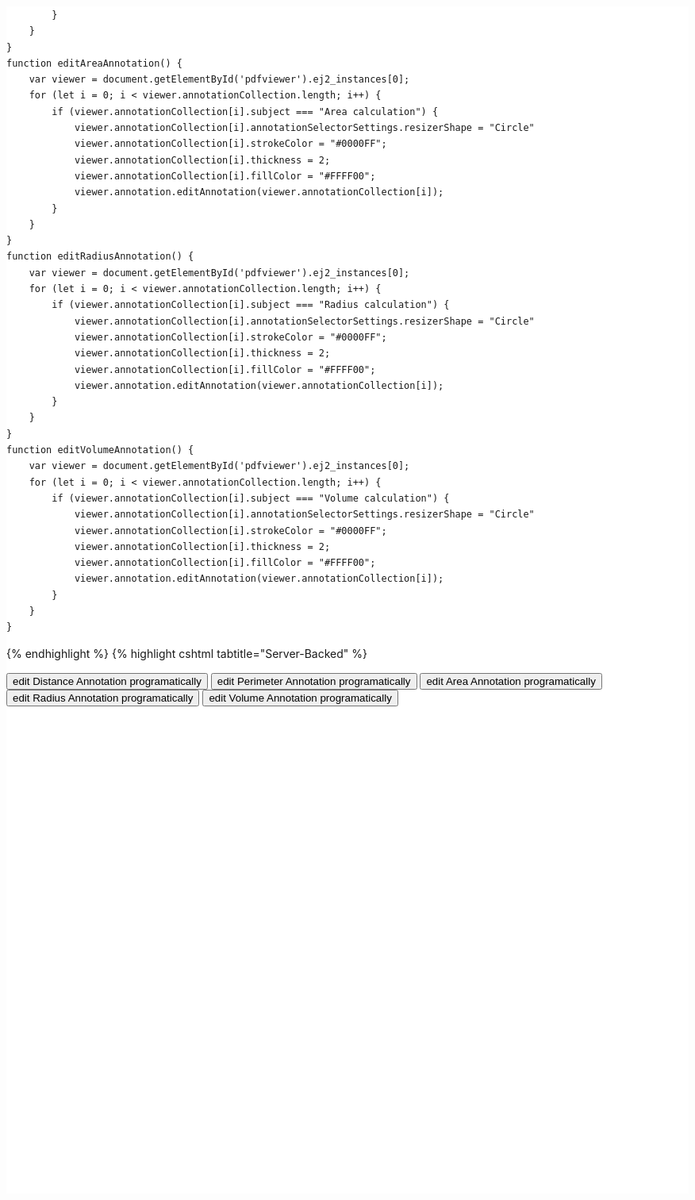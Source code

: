             }
        }
    }
    function editAreaAnnotation() {
        var viewer = document.getElementById('pdfviewer').ej2_instances[0];
        for (let i = 0; i < viewer.annotationCollection.length; i++) {
            if (viewer.annotationCollection[i].subject === "Area calculation") {
                viewer.annotationCollection[i].annotationSelectorSettings.resizerShape = "Circle"
                viewer.annotationCollection[i].strokeColor = "#0000FF";
                viewer.annotationCollection[i].thickness = 2;
                viewer.annotationCollection[i].fillColor = "#FFFF00";
                viewer.annotation.editAnnotation(viewer.annotationCollection[i]);
            }
        }
    }
    function editRadiusAnnotation() {
        var viewer = document.getElementById('pdfviewer').ej2_instances[0];
        for (let i = 0; i < viewer.annotationCollection.length; i++) {
            if (viewer.annotationCollection[i].subject === "Radius calculation") {
                viewer.annotationCollection[i].annotationSelectorSettings.resizerShape = "Circle"
                viewer.annotationCollection[i].strokeColor = "#0000FF";
                viewer.annotationCollection[i].thickness = 2;
                viewer.annotationCollection[i].fillColor = "#FFFF00";
                viewer.annotation.editAnnotation(viewer.annotationCollection[i]);
            }
        }
    }
    function editVolumeAnnotation() {
        var viewer = document.getElementById('pdfviewer').ej2_instances[0];
        for (let i = 0; i < viewer.annotationCollection.length; i++) {
            if (viewer.annotationCollection[i].subject === "Volume calculation") {
                viewer.annotationCollection[i].annotationSelectorSettings.resizerShape = "Circle"
                viewer.annotationCollection[i].strokeColor = "#0000FF";
                viewer.annotationCollection[i].thickness = 2;
                viewer.annotationCollection[i].fillColor = "#FFFF00";
                viewer.annotation.editAnnotation(viewer.annotationCollection[i]);
            }
        }
    }
</script>

{% endhighlight %}
{% highlight cshtml tabtitle="Server-Backed" %}

<button onclick="editDistanceAnnotation()">edit Distance Annotation programatically</button>
<button onclick="editPerimeterAnnotation()">edit Perimeter Annotation programatically</button>
<button onclick="editAreaAnnotation()">edit Area Annotation programatically</button>
<button onclick="editRadiusAnnotation()">edit Radius Annotation programatically</button>
<button onclick="editVolumeAnnotation()">edit Volume Annotation programatically</button>
<div style="width:100%;height:600px">
    <ejs-pdfviewer id="pdfviewer"
                   style="height:600px"
                   serviceUrl="/api/PdfViewer"
                   documentPath="https://cdn.syncfusion.com/content/pdf/pdf-succinctly.pdf">
    </ejs-pdfviewer>
</div>
<script>
    function editDistanceAnnotation() {
        var viewer = document.getElementById('pdfviewer').ej2_instances[0];
        for (let i = 0; i < viewer.annotationCollection.length; i++) {
            if (viewer.annotationCollection[i].subject === "Distance calculation") {
                viewer.annotationCollection[i].annotationSelectorSettings.resizerShape = "Circle"
                viewer.annotationCollection[i].strokeColor = "#0000FF";
                viewer.annotationCollection[i].thickness = 2;